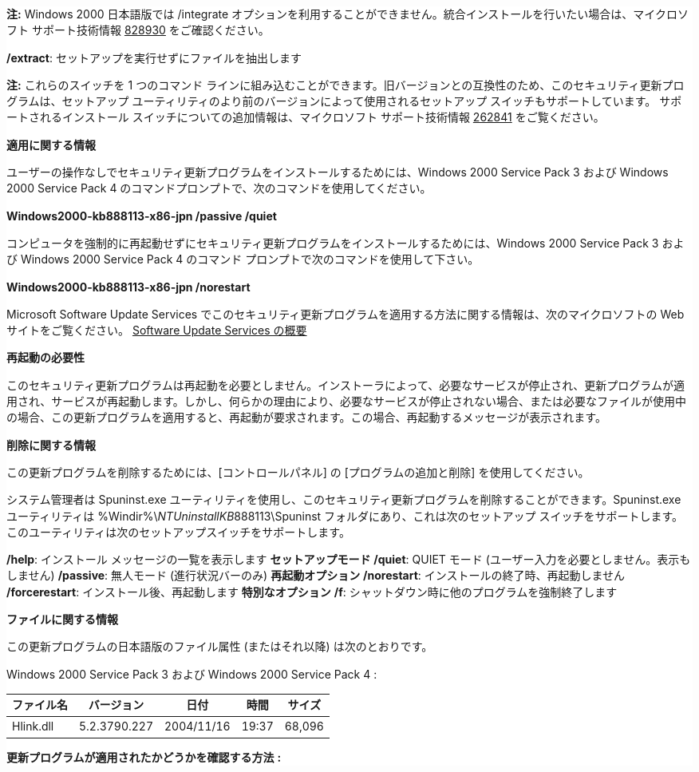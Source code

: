 **注:** Windows 2000 日本語版では /integrate オプションを利用することができません。統合インストールを行いたい場合は、マイクロソフト サポート技術情報 [828930](http://support.microsoft.com/kb/828930) をご確認ください。

**/extract**: セットアップを実行せずにファイルを抽出します

**注:** これらのスイッチを 1 つのコマンド ラインに組み込むことができます。旧バージョンとの互換性のため、このセキュリティ更新プログラムは、セットアップ ユーティリティのより前のバージョンによって使用されるセットアップ スイッチもサポートしています。 サポートされるインストール スイッチについての追加情報は、マイクロソフト サポート技術情報 [262841](http://support.microsoft.com/kb/262841) をご覧ください。

**適用に関する情報**

ユーザーの操作なしでセキュリティ更新プログラムをインストールするためには、Windows 2000 Service Pack 3 および Windows 2000 Service Pack 4 のコマンドプロンプトで、次のコマンドを使用してください。

**Windows2000-kb888113-x86-jpn /passive /quiet**

コンピュータを強制的に再起動せずにセキュリティ更新プログラムをインストールするためには、Windows 2000 Service Pack 3 および Windows 2000 Service Pack 4 のコマンド プロンプトで次のコマンドを使用して下さい。

**Windows2000-kb888113-x86-jpn /norestart**

Microsoft Software Update Services でこのセキュリティ更新プログラムを適用する方法に関する情報は、次のマイクロソフトの Web サイトをご覧ください。
[Software Update Services の概要](http://www.microsoft.com/japan/windowsserversystem/sus/susoverview.mspx)

**再起動の必要性**

このセキュリティ更新プログラムは再起動を必要としません。インストーラによって、必要なサービスが停止され、更新プログラムが適用され、サービスが再起動します。しかし、何らかの理由により、必要なサービスが停止されない場合、または必要なファイルが使用中の場合、この更新プログラムを適用すると、再起動が要求されます。この場合、再起動するメッセージが表示されます。

**削除に関する情報**

この更新プログラムを削除するためには、\[コントロールパネル\] の \[プログラムの追加と削除\] を使用してください。

システム管理者は Spuninst.exe ユーティリティを使用し、このセキュリティ更新プログラムを削除することができます。Spuninst.exe ユーティリティは %Windir%\\$NTUninstallKB888113$\\Spuninst フォルダにあり、これは次のセットアップ スイッチをサポートします。このユーティリティは次のセットアップスイッチをサポートします。

**/help**: インストール メッセージの一覧を表示します
**セットアップモード**
**/quiet**: QUIET モード (ユーザー入力を必要としません。表示もしません)
**/passive**: 無人モード (進行状況バーのみ)
**再起動オプション**
**/norestart**: インストールの終了時、再起動しません
**/forcerestart**: インストール後、再起動します
**特別なオプション**
**/f**: シャットダウン時に他のプログラムを強制終了します

**ファイルに関する情報**

この更新プログラムの日本語版のファイル属性 (またはそれ以降) は次のとおりです。

Windows 2000 Service Pack 3 および Windows 2000 Service Pack 4 :

| ファイル名 | バージョン   | 日付       | 時間  | サイズ |
|------------|--------------|------------|-------|--------|
| Hlink.dll  | 5.2.3790.227 | 2004/11/16 | 19:37 | 68,096 |

**更新プログラムが適用されたかどうかを確認する方法** **:**
